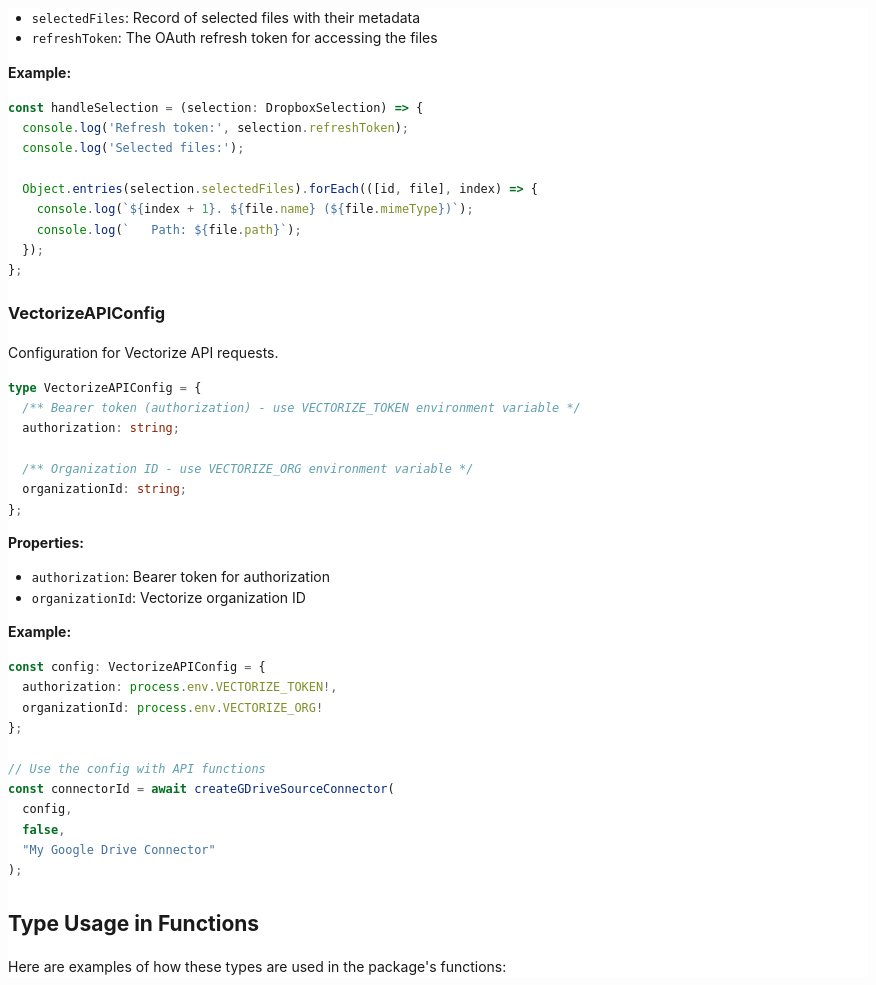 - `selectedFiles`: Record of selected files with their metadata
- `refreshToken`: The OAuth refresh token for accessing the files

**Example:**

```typescript
const handleSelection = (selection: DropboxSelection) => {
  console.log('Refresh token:', selection.refreshToken);
  console.log('Selected files:');
  
  Object.entries(selection.selectedFiles).forEach(([id, file], index) => {
    console.log(`${index + 1}. ${file.name} (${file.mimeType})`);
    console.log(`   Path: ${file.path}`);
  });
};
```

### VectorizeAPIConfig

Configuration for Vectorize API requests.

```typescript
type VectorizeAPIConfig = {
  /** Bearer token (authorization) - use VECTORIZE_TOKEN environment variable */
  authorization: string;
  
  /** Organization ID - use VECTORIZE_ORG environment variable */
  organizationId: string;
};
```

**Properties:**

- `authorization`: Bearer token for authorization
- `organizationId`: Vectorize organization ID

**Example:**

```typescript
const config: VectorizeAPIConfig = {
  authorization: process.env.VECTORIZE_TOKEN!,
  organizationId: process.env.VECTORIZE_ORG!
};

// Use the config with API functions
const connectorId = await createGDriveSourceConnector(
  config,
  false,
  "My Google Drive Connector"
);
```

## Type Usage in Functions

Here are examples of how these types are used in the package's functions:
